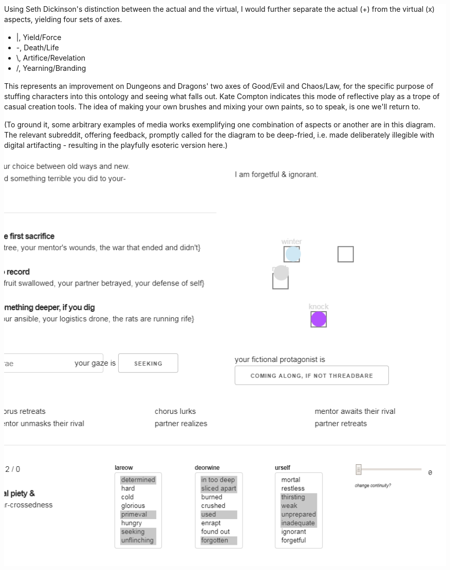  Using Seth Dickinson's distinction between the actual and the virtual, I would further separate the actual (+) from the virtual (x) aspects, yielding four sets of axes.

 - \|, Yield/Force
 - \-, Death/Life
 - \\, Artifice/Revelation
 - \/, Yearning/Branding
 
This represents an improvement on Dungeons and Dragons' two axes of Good/Evil and Chaos/Law, for the specific purpose of stuffing characters into this ontology and seeing what falls out. Kate Compton indicates this mode of reflective play as a trope of casual creation tools. The idea of making your own brushes and mixing your own paints, so to speak, is one we'll return to.

 (To ground it, some arbitrary examples of media works exemplifying one combination of aspects or another are in this diagram. The relevant subreddit, offering feedback, promptly called for the diagram to be deep-fried, i.e. made deliberately illegible with digital artifacting - resulting in the playfully esoteric version here.)

![](game_jam.png)
